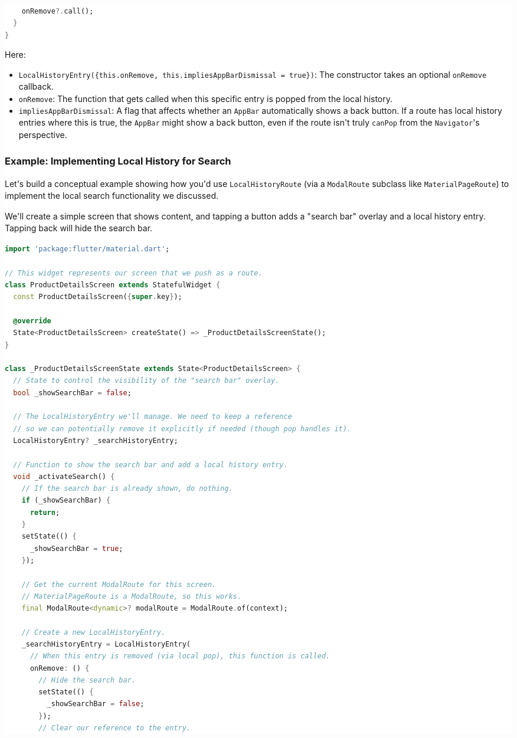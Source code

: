 ```dart
    onRemove?.call();
  }
}
```

Here:

*   `LocalHistoryEntry({this.onRemove, this.impliesAppBarDismissal = true})`: The constructor takes an optional `onRemove` callback.
*   `onRemove`: The function that gets called when this specific entry is popped from the local history.
*   `impliesAppBarDismissal`: A flag that affects whether an `AppBar` automatically shows a back button. If a route has local history entries where this is true, the `AppBar` might show a back button, even if the route isn't truly `canPop` from the `Navigator`'s perspective.

### Example: Implementing Local History for Search

Let's build a conceptual example showing how you'd use `LocalHistoryRoute` (via a `ModalRoute` subclass like `MaterialPageRoute`) to implement the local search functionality we discussed.

We'll create a simple screen that shows content, and tapping a button adds a "search bar" overlay and a local history entry. Tapping back will hide the search bar.

```dart
import 'package:flutter/material.dart';

// This widget represents our screen that we push as a route.
class ProductDetailsScreen extends StatefulWidget {
  const ProductDetailsScreen({super.key});

  @override
  State<ProductDetailsScreen> createState() => _ProductDetailsScreenState();
}

class _ProductDetailsScreenState extends State<ProductDetailsScreen> {
  // State to control the visibility of the "search bar" overlay.
  bool _showSearchBar = false;

  // The LocalHistoryEntry we'll manage. We need to keep a reference
  // so we can potentially remove it explicitly if needed (though pop handles it).
  LocalHistoryEntry? _searchHistoryEntry;

  // Function to show the search bar and add a local history entry.
  void _activateSearch() {
    // If the search bar is already shown, do nothing.
    if (_showSearchBar) {
      return;
    }
    setState(() {
      _showSearchBar = true;
    });

    // Get the current ModalRoute for this screen.
    // MaterialPageRoute is a ModalRoute, so this works.
    final ModalRoute<dynamic>? modalRoute = ModalRoute.of(context);

    // Create a new LocalHistoryEntry.
    _searchHistoryEntry = LocalHistoryEntry(
      // When this entry is removed (via local pop), this function is called.
      onRemove: () {
        // Hide the search bar.
        setState(() {
          _showSearchBar = false;
        });
        // Clear our reference to the entry.
```